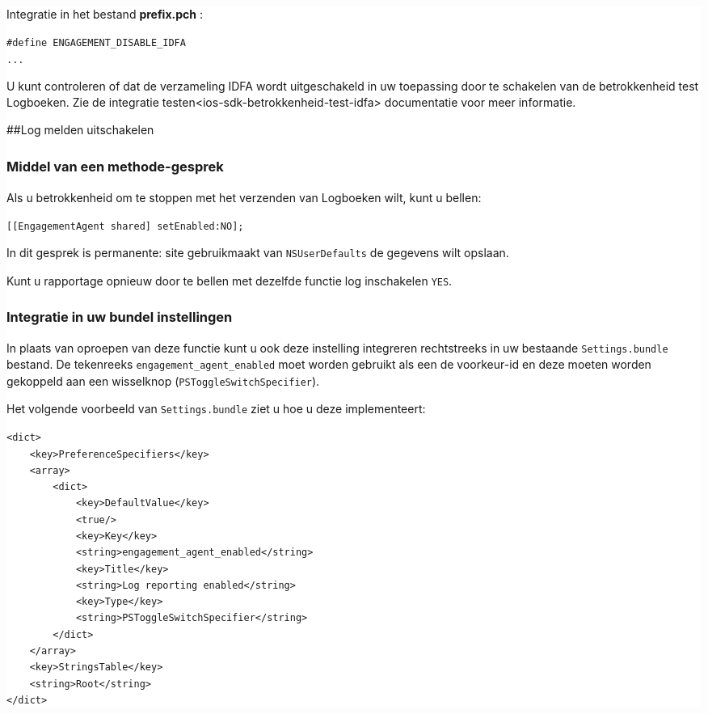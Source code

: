 Integratie in het bestand **prefix.pch** :

    #define ENGAGEMENT_DISABLE_IDFA
    ...

U kunt controleren of dat de verzameling IDFA wordt uitgeschakeld in uw toepassing door te schakelen van de betrokkenheid test Logboeken. Zie de integratie testen\<ios-sdk-betrokkenheid-test-idfa\> documentatie voor meer informatie.

##<a name="disable-log-reporting"></a>Log melden uitschakelen

### <a name="using-a-method-call"></a>Middel van een methode-gesprek

Als u betrokkenheid om te stoppen met het verzenden van Logboeken wilt, kunt u bellen:

    [[EngagementAgent shared] setEnabled:NO];

In dit gesprek is permanente: site gebruikmaakt van `NSUserDefaults` de gegevens wilt opslaan.

Kunt u rapportage opnieuw door te bellen met dezelfde functie log inschakelen `YES`.

### <a name="integration-in-your-settings-bundle"></a>Integratie in uw bundel instellingen

In plaats van oproepen van deze functie kunt u ook deze instelling integreren rechtstreeks in uw bestaande `Settings.bundle` bestand. De tekenreeks `engagement_agent_enabled` moet worden gebruikt als een de voorkeur-id en deze moeten worden gekoppeld aan een wisselknop (`PSToggleSwitchSpecifier`).

Het volgende voorbeeld van `Settings.bundle` ziet u hoe u deze implementeert:

    <dict>
        <key>PreferenceSpecifiers</key>
        <array>
            <dict>
                <key>DefaultValue</key>
                <true/>
                <key>Key</key>
                <string>engagement_agent_enabled</string>
                <key>Title</key>
                <string>Log reporting enabled</string>
                <key>Type</key>
                <string>PSToggleSwitchSpecifier</string>
            </dict>
        </array>
        <key>StringsTable</key>
        <string>Root</string>
    </dict>


[Apparaat API]: http://go.microsoft.com/?linkid=9876094
[NSLocationWhenInUseUsageDescription]:https://developer.apple.com/library/prerelease/ios/documentation/General/Reference/InfoPlistKeyReference/Articles/CocoaKeys.html#//apple_ref/doc/uid/TP40009251-SW26
[NSLocationAlwaysUsageDescription]:https://developer.apple.com/library/prerelease/ios/documentation/General/Reference/InfoPlistKeyReference/Articles/CocoaKeys.html#//apple_ref/doc/uid/TP40009251-SW18
[startMonitoringSignificantLocationChanges]:http://developer.apple.com/library/IOs/#documentation/CoreLocation/Reference/CLLocationManager_Class/CLLocationManager/CLLocationManager.html#//apple_ref/occ/instm/CLLocationManager/startMonitoringSignificantLocationChanges
[IDFA]:https://developer.apple.com/library/ios/documentation/AdSupport/Reference/ASIdentifierManager_Ref/ASIdentifierManager.html#//apple_ref/occ/instp/ASIdentifierManager/advertisingIdentifier
